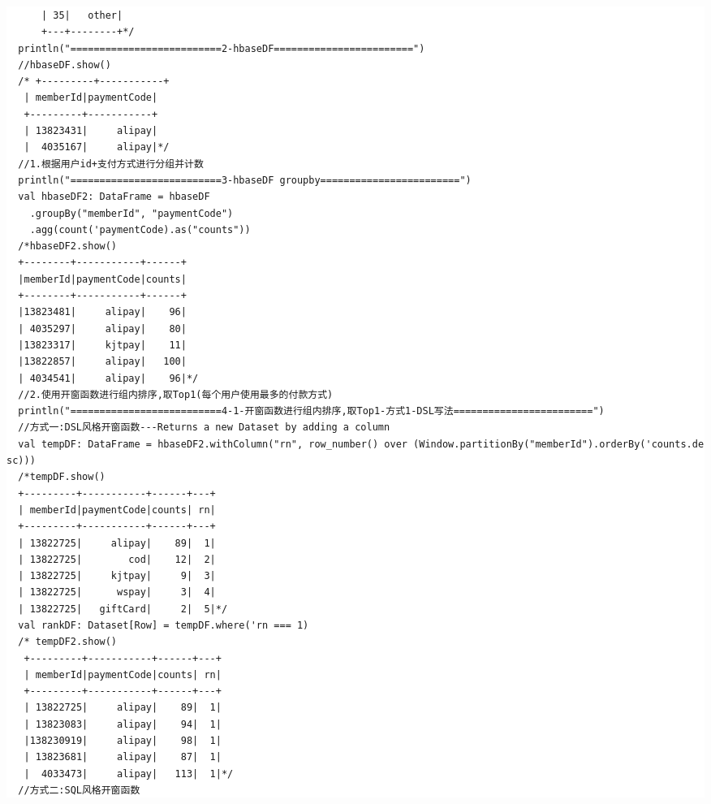          | 35|   other|
          +---+--------+*/
      println("==========================2-hbaseDF========================")
      //hbaseDF.show()
      /* +---------+-----------+
       | memberId|paymentCode|
       +---------+-----------+
       | 13823431|     alipay|
       |  4035167|     alipay|*/
      //1.根据用户id+支付方式进行分组并计数
      println("==========================3-hbaseDF groupby========================")
      val hbaseDF2: DataFrame = hbaseDF
        .groupBy("memberId", "paymentCode")
        .agg(count('paymentCode).as("counts"))
      /*hbaseDF2.show()
      +--------+-----------+------+
      |memberId|paymentCode|counts|
      +--------+-----------+------+
      |13823481|     alipay|    96|
      | 4035297|     alipay|    80|
      |13823317|     kjtpay|    11|
      |13822857|     alipay|   100|
      | 4034541|     alipay|    96|*/
      //2.使用开窗函数进行组内排序,取Top1(每个用户使用最多的付款方式)
      println("==========================4-1-开窗函数进行组内排序,取Top1-方式1-DSL写法========================")
      //方式一:DSL风格开窗函数---Returns a new Dataset by adding a column
      val tempDF: DataFrame = hbaseDF2.withColumn("rn", row_number() over (Window.partitionBy("memberId").orderBy('counts.desc)))
      /*tempDF.show()
      +---------+-----------+------+---+
      | memberId|paymentCode|counts| rn|
      +---------+-----------+------+---+
      | 13822725|     alipay|    89|  1|
      | 13822725|        cod|    12|  2|
      | 13822725|     kjtpay|     9|  3|
      | 13822725|      wspay|     3|  4|
      | 13822725|   giftCard|     2|  5|*/
      val rankDF: Dataset[Row] = tempDF.where('rn === 1)
      /* tempDF2.show()
       +---------+-----------+------+---+
       | memberId|paymentCode|counts| rn|
       +---------+-----------+------+---+
       | 13822725|     alipay|    89|  1|
       | 13823083|     alipay|    94|  1|
       |138230919|     alipay|    98|  1|
       | 13823681|     alipay|    87|  1|
       |  4033473|     alipay|   113|  1|*/
      //方式二:SQL风格开窗函数